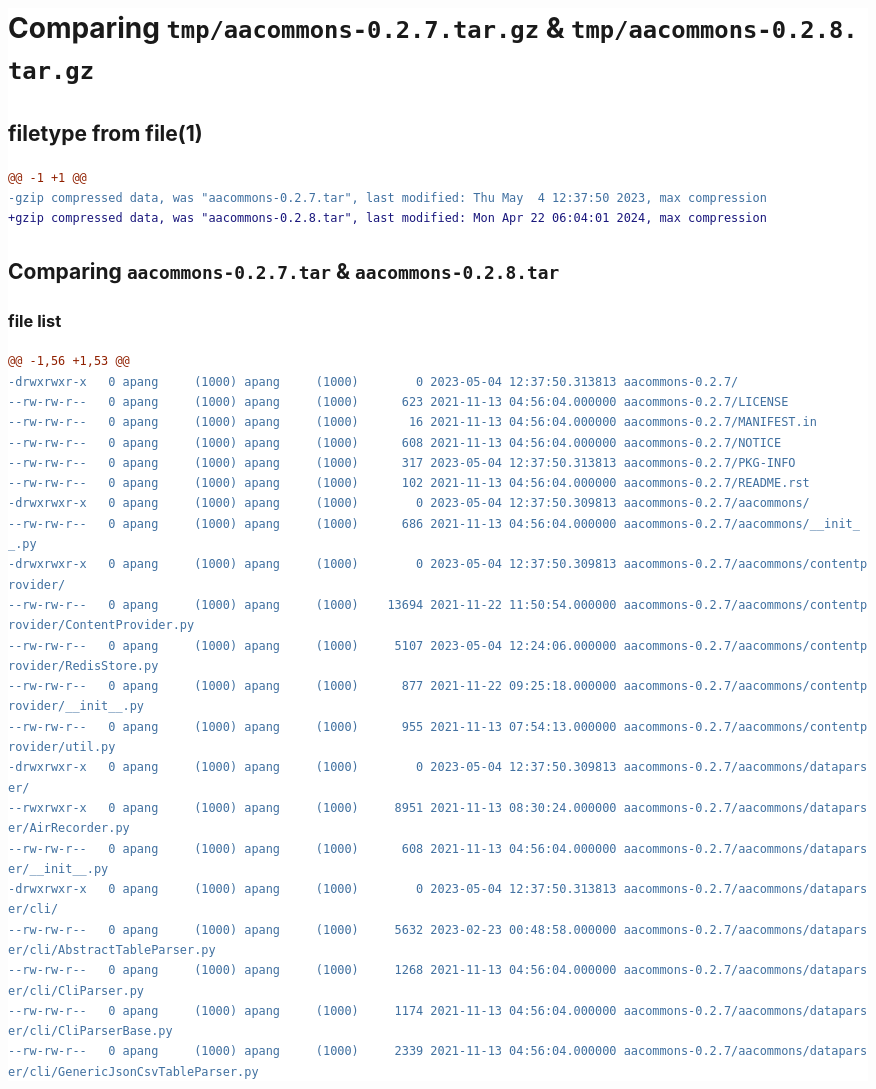 # Comparing `tmp/aacommons-0.2.7.tar.gz` & `tmp/aacommons-0.2.8.tar.gz`

## filetype from file(1)

```diff
@@ -1 +1 @@
-gzip compressed data, was "aacommons-0.2.7.tar", last modified: Thu May  4 12:37:50 2023, max compression
+gzip compressed data, was "aacommons-0.2.8.tar", last modified: Mon Apr 22 06:04:01 2024, max compression
```

## Comparing `aacommons-0.2.7.tar` & `aacommons-0.2.8.tar`

### file list

```diff
@@ -1,56 +1,53 @@
-drwxrwxr-x   0 apang     (1000) apang     (1000)        0 2023-05-04 12:37:50.313813 aacommons-0.2.7/
--rw-rw-r--   0 apang     (1000) apang     (1000)      623 2021-11-13 04:56:04.000000 aacommons-0.2.7/LICENSE
--rw-rw-r--   0 apang     (1000) apang     (1000)       16 2021-11-13 04:56:04.000000 aacommons-0.2.7/MANIFEST.in
--rw-rw-r--   0 apang     (1000) apang     (1000)      608 2021-11-13 04:56:04.000000 aacommons-0.2.7/NOTICE
--rw-rw-r--   0 apang     (1000) apang     (1000)      317 2023-05-04 12:37:50.313813 aacommons-0.2.7/PKG-INFO
--rw-rw-r--   0 apang     (1000) apang     (1000)      102 2021-11-13 04:56:04.000000 aacommons-0.2.7/README.rst
-drwxrwxr-x   0 apang     (1000) apang     (1000)        0 2023-05-04 12:37:50.309813 aacommons-0.2.7/aacommons/
--rw-rw-r--   0 apang     (1000) apang     (1000)      686 2021-11-13 04:56:04.000000 aacommons-0.2.7/aacommons/__init__.py
-drwxrwxr-x   0 apang     (1000) apang     (1000)        0 2023-05-04 12:37:50.309813 aacommons-0.2.7/aacommons/contentprovider/
--rw-rw-r--   0 apang     (1000) apang     (1000)    13694 2021-11-22 11:50:54.000000 aacommons-0.2.7/aacommons/contentprovider/ContentProvider.py
--rw-rw-r--   0 apang     (1000) apang     (1000)     5107 2023-05-04 12:24:06.000000 aacommons-0.2.7/aacommons/contentprovider/RedisStore.py
--rw-rw-r--   0 apang     (1000) apang     (1000)      877 2021-11-22 09:25:18.000000 aacommons-0.2.7/aacommons/contentprovider/__init__.py
--rw-rw-r--   0 apang     (1000) apang     (1000)      955 2021-11-13 07:54:13.000000 aacommons-0.2.7/aacommons/contentprovider/util.py
-drwxrwxr-x   0 apang     (1000) apang     (1000)        0 2023-05-04 12:37:50.309813 aacommons-0.2.7/aacommons/dataparser/
--rwxrwxr-x   0 apang     (1000) apang     (1000)     8951 2021-11-13 08:30:24.000000 aacommons-0.2.7/aacommons/dataparser/AirRecorder.py
--rw-rw-r--   0 apang     (1000) apang     (1000)      608 2021-11-13 04:56:04.000000 aacommons-0.2.7/aacommons/dataparser/__init__.py
-drwxrwxr-x   0 apang     (1000) apang     (1000)        0 2023-05-04 12:37:50.313813 aacommons-0.2.7/aacommons/dataparser/cli/
--rw-rw-r--   0 apang     (1000) apang     (1000)     5632 2023-02-23 00:48:58.000000 aacommons-0.2.7/aacommons/dataparser/cli/AbstractTableParser.py
--rw-rw-r--   0 apang     (1000) apang     (1000)     1268 2021-11-13 04:56:04.000000 aacommons-0.2.7/aacommons/dataparser/cli/CliParser.py
--rw-rw-r--   0 apang     (1000) apang     (1000)     1174 2021-11-13 04:56:04.000000 aacommons-0.2.7/aacommons/dataparser/cli/CliParserBase.py
--rw-rw-r--   0 apang     (1000) apang     (1000)     2339 2021-11-13 04:56:04.000000 aacommons-0.2.7/aacommons/dataparser/cli/GenericJsonCsvTableParser.py
```